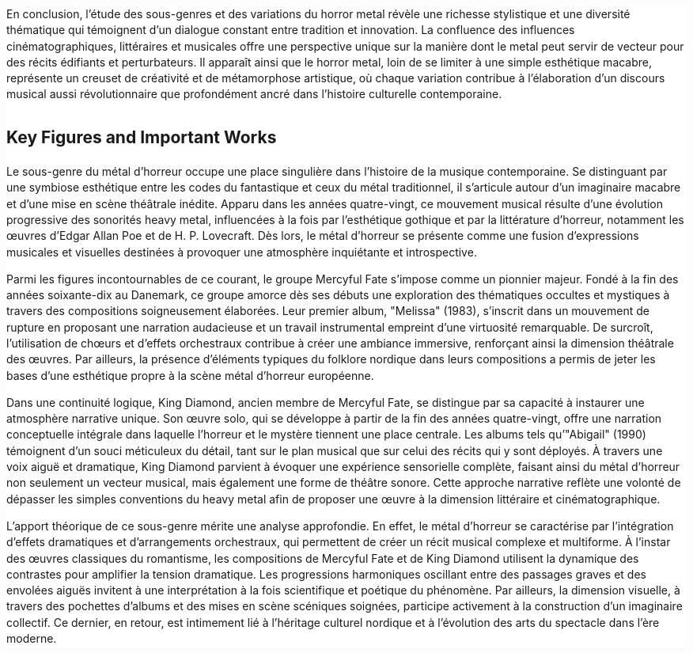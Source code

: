 En conclusion, l’étude des sous-genres et des variations du horror metal révèle une richesse
stylistique et une diversité thématique qui témoignent d’un dialogue constant entre tradition et
innovation. La confluence des influences cinématographiques, littéraires et musicales offre une
perspective unique sur la manière dont le metal peut servir de vecteur pour des récits édifiants et
perturbateurs. Il apparaît ainsi que le horror metal, loin de se limiter à une simple esthétique
macabre, représente un creuset de créativité et de métamorphose artistique, où chaque variation
contribue à l’élaboration d’un discours musical aussi révolutionnaire que profondément ancré dans
l’histoire culturelle contemporaine.

## Key Figures and Important Works

Le sous-genre du métal d’horreur occupe une place singulière dans l’histoire de la musique
contemporaine. Se distinguant par une symbiose esthétique entre les codes du fantastique et ceux du
métal traditionnel, il s’articule autour d’un imaginaire macabre et d’une mise en scène théâtrale
inédite. Apparu dans les années quatre-vingt, ce mouvement musical résulte d’une évolution
progressive des sonorités heavy metal, influencées à la fois par l’esthétique gothique et par la
littérature d’horreur, notamment les œuvres d’Edgar Allan Poe et de H. P. Lovecraft. Dès lors, le
métal d’horreur se présente comme une fusion d’expressions musicales et visuelles destinées à
provoquer une atmosphère inquiétante et introspective.

Parmi les figures incontournables de ce courant, le groupe Mercyful Fate s’impose comme un pionnier
majeur. Fondé à la fin des années soixante-dix au Danemark, ce groupe amorce dès ses débuts une
exploration des thématiques occultes et mystiques à travers des compositions soigneusement
élaborées. Leur premier album, "Melissa" (1983), s’inscrit dans un mouvement de rupture en proposant
une narration audacieuse et un travail instrumental empreint d’une virtuosité remarquable. De
surcroît, l’utilisation de chœurs et d’effets orchestraux contribue à créer une ambiance immersive,
renforçant ainsi la dimension théâtrale des œuvres. Par ailleurs, la présence d’éléments typiques du
folklore nordique dans leurs compositions a permis de jeter les bases d’une esthétique propre à la
scène métal d’horreur européenne.

Dans une continuité logique, King Diamond, ancien membre de Mercyful Fate, se distingue par sa
capacité à instaurer une atmosphère narrative unique. Son œuvre solo, qui se développe à partir de
la fin des années quatre-vingt, offre une narration conceptuelle intégrale dans laquelle l’horreur
et le mystère tiennent une place centrale. Les albums tels qu’"Abigail" (1990) témoignent d’un souci
méticuleux du détail, tant sur le plan musical que sur celui des récits qui y sont déployés. À
travers une voix aiguë et dramatique, King Diamond parvient à évoquer une expérience sensorielle
complète, faisant ainsi du métal d’horreur non seulement un vecteur musical, mais également une
forme de théâtre sonore. Cette approche narrative reflète une volonté de dépasser les simples
conventions du heavy metal afin de proposer une œuvre à la dimension littéraire et
cinématographique.

L’apport théorique de ce sous-genre mérite une analyse approfondie. En effet, le métal d’horreur se
caractérise par l’intégration d’effets dramatiques et d’arrangements orchestraux, qui permettent de
créer un récit musical complexe et multiforme. À l’instar des œuvres classiques du romantisme, les
compositions de Mercyful Fate et de King Diamond utilisent la dynamique des contrastes pour
amplifier la tension dramatique. Les progressions harmoniques oscillant entre des passages graves et
des envolées aiguës invitent à une interprétation à la fois scientifique et poétique du phénomène.
Par ailleurs, la dimension visuelle, à travers des pochettes d’albums et des mises en scène
scéniques soignées, participe activement à la construction d’un imaginaire collectif. Ce dernier, en
retour, est intimement lié à l’héritage culturel nordique et à l’évolution des arts du spectacle
dans l’ère moderne.
